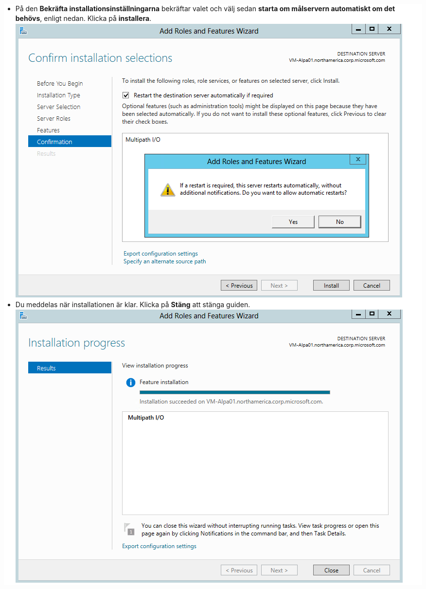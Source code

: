    * På den **Bekräfta installationsinställningarna** bekräftar valet och välj sedan **starta om målservern automatiskt om det behövs**, enligt nedan. Klicka på **installera**.![ Guiden Lägg till roller och funktioner 8](./media/storsimple-configure-mpio-windows-server/IC741001.png)
   * Du meddelas när installationen är klar. Klicka på **Stäng** att stänga guiden.![ Guiden Lägg till roller och funktioner 9](./media/storsimple-configure-mpio-windows-server/IC741002.png)
